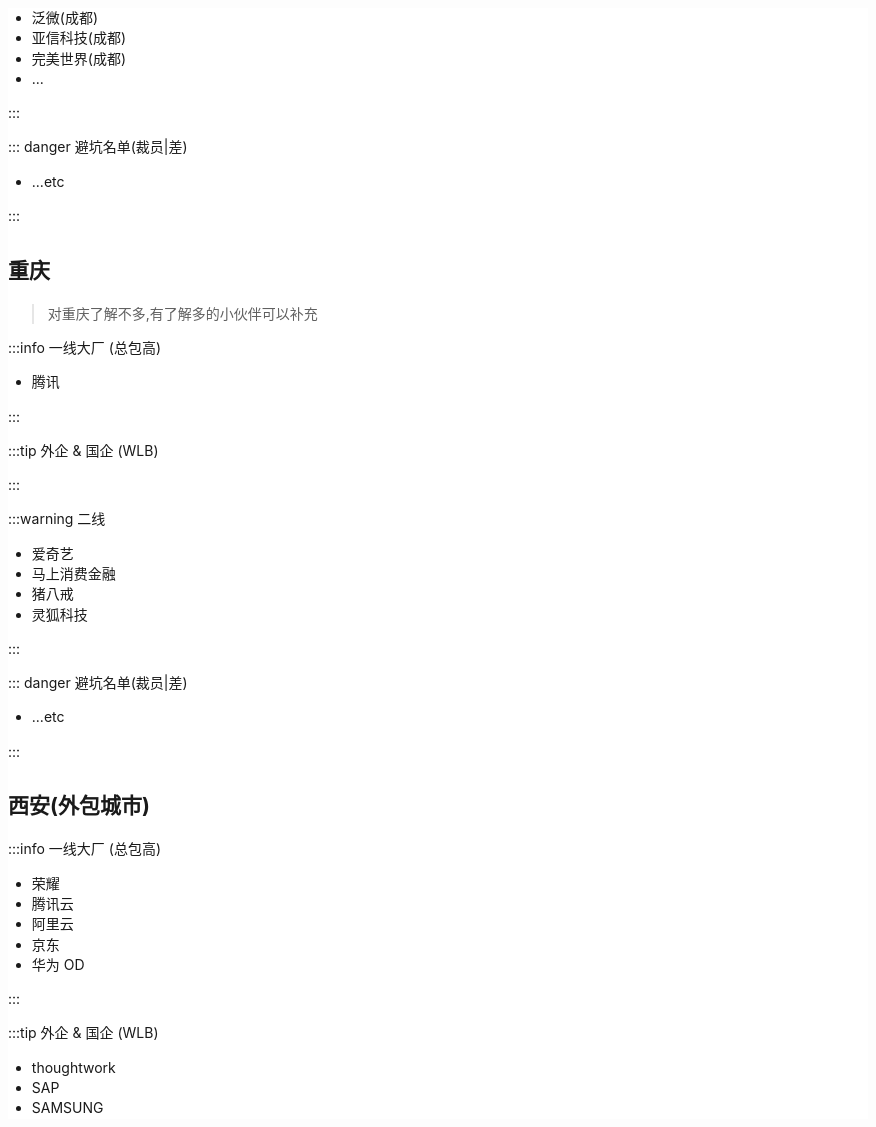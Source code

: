 - 泛微(成都)
- 亚信科技(成都)
- 完美世界(成都)
- ...

:::

::: danger 避坑名单(裁员|差)

- ...etc

:::

## 重庆

> 对重庆了解不多,有了解多的小伙伴可以补充

:::info 一线大厂 (总包高)

- 腾讯

:::

:::tip 外企 & 国企 (WLB)

:::

:::warning 二线

- 爱奇艺
- 马上消费金融
- 猪八戒
- 灵狐科技

:::

::: danger 避坑名单(裁员|差)

- ...etc

:::

## 西安(外包城市)

:::info 一线大厂 (总包高)

- 荣耀
- 腾讯云
- 阿里云
- 京东
- 华为 OD

:::

:::tip 外企 & 国企 (WLB)

- thoughtwork
- SAP
- SAMSUNG
